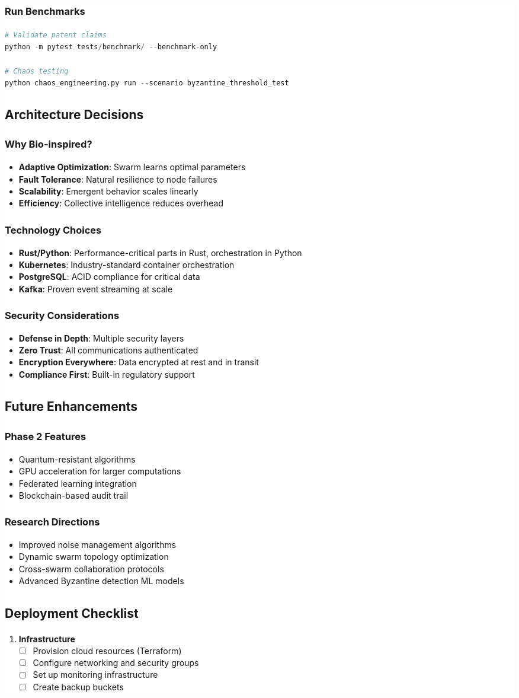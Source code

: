 ```bash
```

### Run Benchmarks
```python
# Validate patent claims
python -m pytest tests/benchmark/ --benchmark-only

# Chaos testing
python chaos_engineering.py run --scenario byzantine_threshold_test
```

## Architecture Decisions

### Why Bio-inspired?
- **Adaptive Optimization**: Swarm learns optimal parameters
- **Fault Tolerance**: Natural resilience to node failures
- **Scalability**: Emergent behavior scales linearly
- **Efficiency**: Collective intelligence reduces overhead

### Technology Choices
- **Rust/Python**: Performance-critical parts in Rust, orchestration in Python
- **Kubernetes**: Industry-standard container orchestration
- **PostgreSQL**: ACID compliance for critical data
- **Kafka**: Proven event streaming at scale

### Security Considerations
- **Defense in Depth**: Multiple security layers
- **Zero Trust**: All communications authenticated
- **Encryption Everywhere**: Data encrypted at rest and in transit
- **Compliance First**: Built-in regulatory support

## Future Enhancements

### Phase 2 Features
- Quantum-resistant algorithms
- GPU acceleration for larger computations
- Federated learning integration
- Blockchain-based audit trail

### Research Directions
- Improved noise management algorithms
- Dynamic swarm topology optimization
- Cross-swarm collaboration protocols
- Advanced Byzantine detection ML models

## Deployment Checklist

1. **Infrastructure**
   - [ ] Provision cloud resources (Terraform)
   - [ ] Configure networking and security groups
   - [ ] Set up monitoring infrastructure
   - [ ] Create backup buckets
